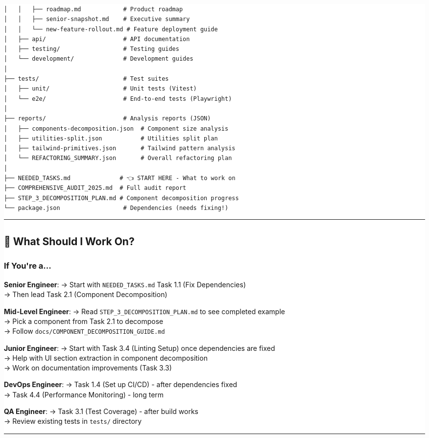 ```
│   │   ├── roadmap.md            # Product roadmap
│   │   ├── senior-snapshot.md    # Executive summary
│   │   └── new-feature-rollout.md # Feature deployment guide
│   ├── api/                      # API documentation
│   ├── testing/                  # Testing guides
│   └── development/              # Development guides
│
├── tests/                        # Test suites
│   ├── unit/                     # Unit tests (Vitest)
│   └── e2e/                      # End-to-end tests (Playwright)
│
├── reports/                      # Analysis reports (JSON)
│   ├── components-decomposition.json  # Component size analysis
│   ├── utilities-split.json           # Utilities split plan
│   ├── tailwind-primitives.json       # Tailwind pattern analysis
│   └── REFACTORING_SUMMARY.json       # Overall refactoring plan
│
├── NEEDED_TASKS.md              # 👈 START HERE - What to work on
├── COMPREHENSIVE_AUDIT_2025.md  # Full audit report
├── STEP_3_DECOMPOSITION_PLAN.md # Component decomposition progress
└── package.json                  # Dependencies (needs fixing!)
```

---

## 🎯 What Should I Work On?

### If You're a...

**Senior Engineer**:
→ Start with `NEEDED_TASKS.md` Task 1.1 (Fix Dependencies)  
→ Then lead Task 2.1 (Component Decomposition)

**Mid-Level Engineer**:
→ Read `STEP_3_DECOMPOSITION_PLAN.md` to see completed example  
→ Pick a component from Task 2.1 to decompose  
→ Follow `docs/COMPONENT_DECOMPOSITION_GUIDE.md`

**Junior Engineer**:
→ Start with Task 3.4 (Linting Setup) once dependencies are fixed  
→ Help with UI section extraction in component decomposition  
→ Work on documentation improvements (Task 3.3)

**DevOps Engineer**:
→ Task 1.4 (Set up CI/CD) - after dependencies fixed  
→ Task 4.4 (Performance Monitoring) - long term

**QA Engineer**:
→ Task 3.1 (Test Coverage) - after build works  
→ Review existing tests in `tests/` directory

---
